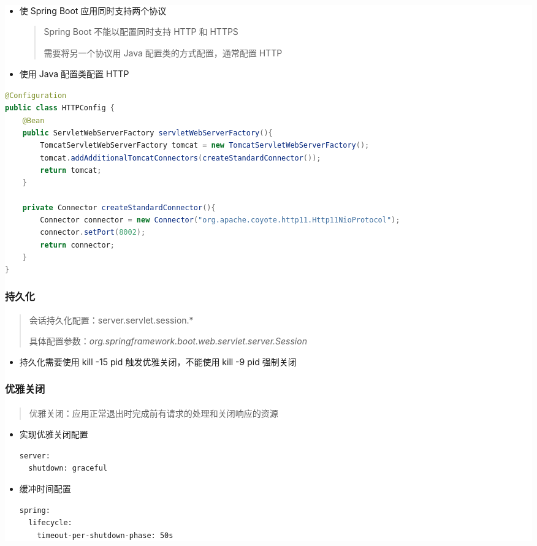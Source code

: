 * 使 Spring Boot 应用同时支持两个协议

  > Spring Boot 不能以配置同时支持 HTTP 和 HTTPS
  >
  > 需要将另一个协议用 Java 配置类的方式配置，通常配置 HTTP

* 使用 Java 配置类配置 HTTP

```java
@Configuration
public class HTTPConfig {
    @Bean
    public ServletWebServerFactory servletWebServerFactory(){
        TomcatServletWebServerFactory tomcat = new TomcatServletWebServerFactory();
        tomcat.addAdditionalTomcatConnectors(createStandardConnector());
        return tomcat;
    }

    private Connector createStandardConnector(){
        Connector connector = new Connector("org.apache.coyote.http11.Http11NioProtocol");
        connector.setPort(8002);
        return connector;
    }
}
```



### 持久化

> 会话持久化配置：server.servlet.session.*
>
> 具体配置参数：*org.springframework.boot.web.servlet.server.Session* 

* 持久化需要使用 kill -15 pid 触发优雅关闭，不能使用 kill -9 pid 强制关闭



### 优雅关闭

> 优雅关闭：应用正常退出时完成前有请求的处理和关闭响应的资源

* 实现优雅关闭配置

  ```properties
  server:
    shutdown: graceful
  ```

* 缓冲时间配置

  ```properties
  spring:
    lifecycle:
      timeout-per-shutdown-phase: 50s
  ```


